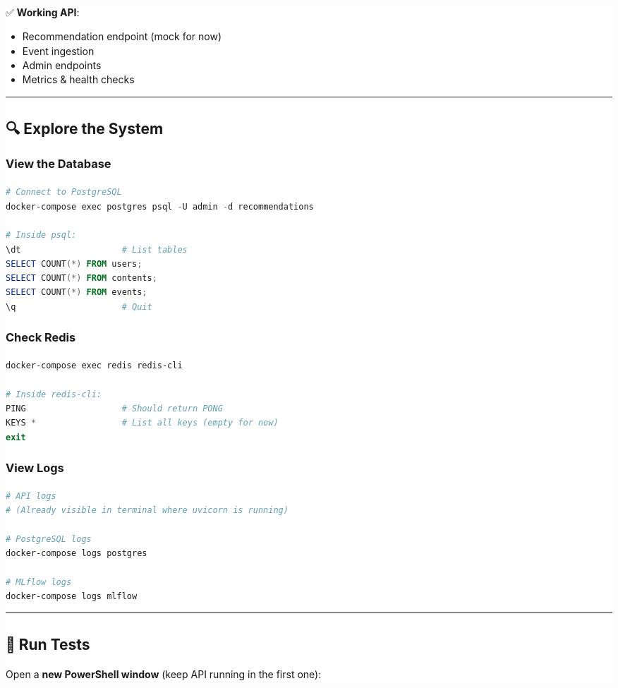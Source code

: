 ✅ **Working API**:
- Recommendation endpoint (mock for now)
- Event ingestion
- Admin endpoints
- Metrics & health checks

---

## 🔍 Explore the System

### View the Database

```powershell
# Connect to PostgreSQL
docker-compose exec postgres psql -U admin -d recommendations

# Inside psql:
\dt                    # List tables
SELECT COUNT(*) FROM users;
SELECT COUNT(*) FROM contents;
SELECT COUNT(*) FROM events;
\q                     # Quit
```

### Check Redis

```powershell
docker-compose exec redis redis-cli

# Inside redis-cli:
PING                   # Should return PONG
KEYS *                 # List all keys (empty for now)
exit
```

### View Logs

```powershell
# API logs
# (Already visible in terminal where uvicorn is running)

# PostgreSQL logs
docker-compose logs postgres

# MLflow logs
docker-compose logs mlflow
```

---

## 🧪 Run Tests

Open a **new PowerShell window** (keep API running in the first one):
